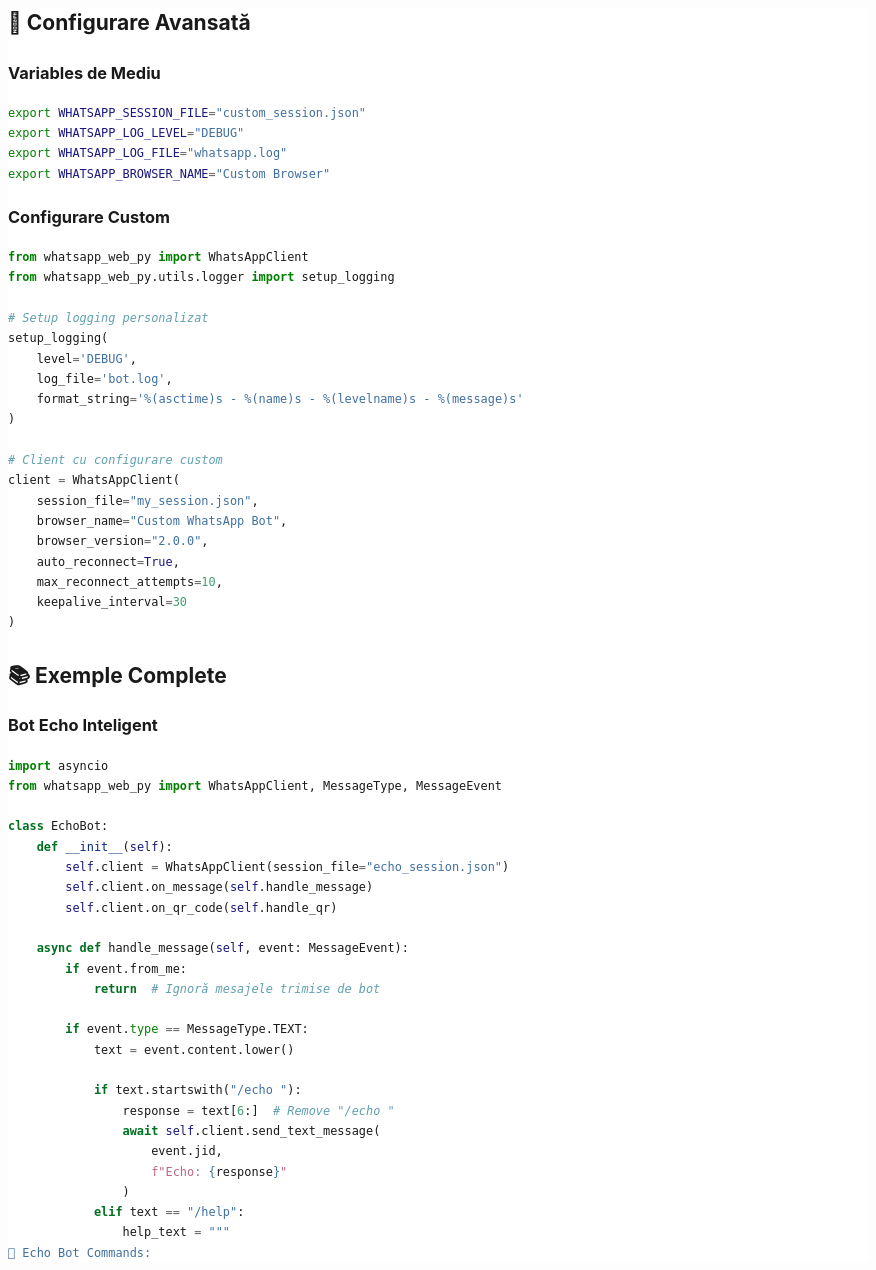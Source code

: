 ## 🔧 Configurare Avansată

### Variables de Mediu
```bash
export WHATSAPP_SESSION_FILE="custom_session.json"
export WHATSAPP_LOG_LEVEL="DEBUG"
export WHATSAPP_LOG_FILE="whatsapp.log"
export WHATSAPP_BROWSER_NAME="Custom Browser"
```

### Configurare Custom
```python
from whatsapp_web_py import WhatsAppClient
from whatsapp_web_py.utils.logger import setup_logging

# Setup logging personalizat
setup_logging(
    level='DEBUG',
    log_file='bot.log',
    format_string='%(asctime)s - %(name)s - %(levelname)s - %(message)s'
)

# Client cu configurare custom
client = WhatsAppClient(
    session_file="my_session.json",
    browser_name="Custom WhatsApp Bot",
    browser_version="2.0.0",
    auto_reconnect=True,
    max_reconnect_attempts=10,
    keepalive_interval=30
)
```

## 📚 Exemple Complete

### Bot Echo Inteligent
```python
import asyncio
from whatsapp_web_py import WhatsAppClient, MessageType, MessageEvent

class EchoBot:
    def __init__(self):
        self.client = WhatsAppClient(session_file="echo_session.json")
        self.client.on_message(self.handle_message)
        self.client.on_qr_code(self.handle_qr)
        
    async def handle_message(self, event: MessageEvent):
        if event.from_me:
            return  # Ignoră mesajele trimise de bot
            
        if event.type == MessageType.TEXT:
            text = event.content.lower()
            
            if text.startswith("/echo "):
                response = text[6:]  # Remove "/echo "
                await self.client.send_text_message(
                    event.jid, 
                    f"Echo: {response}"
                )
            elif text == "/help":
                help_text = """
🤖 Echo Bot Commands:
```